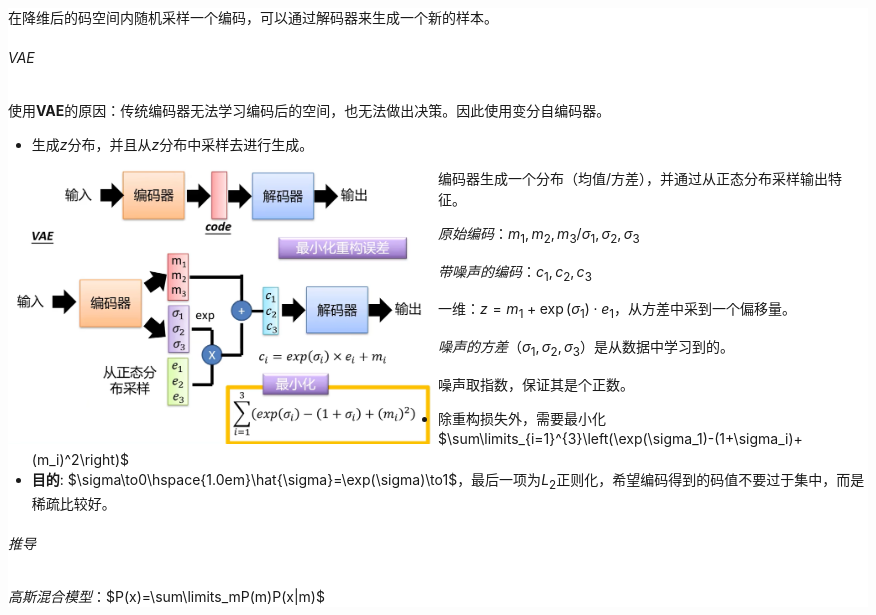 在降维后的码空间内随机采样一个编码，可以通过解码器来生成一个新的样本。

######  VAE

使用**VAE**的原因：传统编码器无法学习编码后的空间，也无法做出决策。因此使用变分自编码器。

- 生成$z$分布，并且从$z$分布中采样去进行生成。

<img src="figures/vae.png" width="50%" align=left></img>

编码器生成一个分布（均值/方差），并通过从正态分布采样输出特征。

*原始编码*：$m_1,m_2,m_3/\sigma_1,\sigma_2,\sigma_3$

*带噪声的编码*：$c_1,c_2,c_3$

一维：$z=m_1+\exp(\sigma_1)\cdot e_1$，从方差中采到一个偏移量。

*噪声的方差*（$\sigma_1,\sigma_2,\sigma_3$）是从数据中学习到的。

噪声取指数，保证其是个正数。

- 除重构损失外，需要最小化 $\sum\limits_{i=1}^{3}\left(\exp(\sigma_1)-(1+\sigma_i)+(m_i)^2\right)$
- **目的**: $\sigma\to0\hspace{1.0em}\hat{\sigma}=\exp(\sigma)\to1$，最后一项为$L_2$正则化，希望编码得到的码值不要过于集中，而是稀疏比较好。

###### 推导

*高斯混合模型*：$P(x)=\sum\limits_mP(m)P(x|m)$
